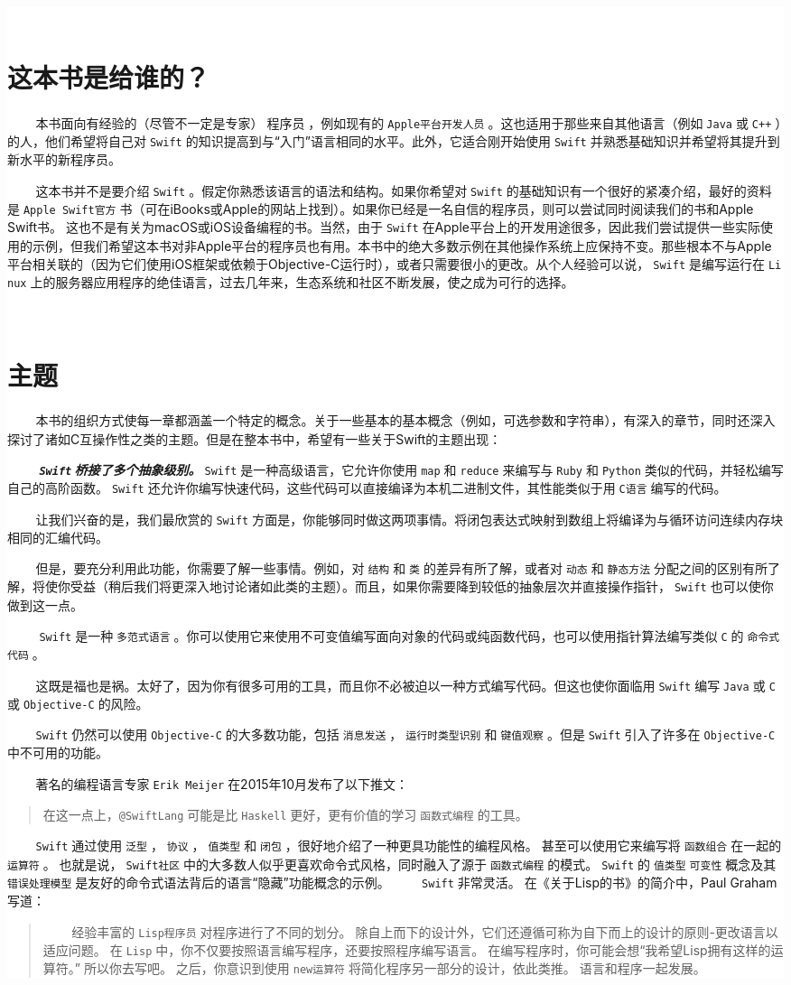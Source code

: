 </br>

# **这本书是给谁的？**

&nbsp;&nbsp;&nbsp;&nbsp;&nbsp;&nbsp;&nbsp;&nbsp;本书面向有经验的（尽管不一定是专家） 程序员 ，例如现有的 ```Apple平台开发人员``` 。这也适用于那些来自其他语言（例如 ```Java``` 或 ```C++``` ）的人，他们希望将自己对 ```Swift``` 的知识提高到与“入门”语言相同的水平。此外，它适合刚开始使用 ```Swift``` 并熟悉基础知识并希望将其提升到新水平的新程序员。

&nbsp;&nbsp;&nbsp;&nbsp;&nbsp;&nbsp;&nbsp;&nbsp;这本书并不是要介绍 ```Swift``` 。假定你熟悉该语言的语法和结构。如果你希望对 ```Swift``` 的基础知识有一个很好的紧凑介绍，最好的资料是 ```Apple Swift官方``` 书（可在iBooks或Apple的网站上找到）。如果你已经是一名自信的程序员，则可以尝试同时阅读我们的书和Apple Swift书。
这也不是有关为macOS或iOS设备编程的书。当然，由于 ```Swift``` 在Apple平台上的开发用途很多，因此我们尝试提供一些实际使用的示例，但我们希望这本书对非Apple平台的程序员也有用。本书中的绝大多数示例在其他操作系统上应保持不变。那些根本不与Apple平台相关联的（因为它们使用iOS框架或依赖于Objective-C运行时），或者只需要很小的更改。从个人经验可以说， ```Swift``` 是编写运行在 ```Linux``` 上的服务器应用程序的绝佳语言，过去几年来，生态系统和社区不断发展，使之成为可行的选择。

</br>

# **主题**

&nbsp;&nbsp;&nbsp;&nbsp;&nbsp;&nbsp;&nbsp;&nbsp;本书的组织方式使每一章都涵盖一个特定的概念。关于一些基本的基本概念（例如，可选参数和字符串），有深入的章节，同时还深入探讨了诸如C互操作性之类的主题。但是在整本书中，希望有一些关于Swift的主题出现：

&nbsp;&nbsp;&nbsp;&nbsp;&nbsp;&nbsp;&nbsp;&nbsp; ***```Swift``` 桥接了多个抽象级别。***  ```Swift``` 是一种高级语言，它允许你使用 ```map``` 和 ```reduce``` 来编写与 ```Ruby``` 和 ```Python``` 类似的代码，并轻松编写自己的高阶函数。  ```Swift``` 还允许你编写快速代码，这些代码可以直接编译为本机二进制文件，其性能类似于用 ```C语言``` 编写的代码。

&nbsp;&nbsp;&nbsp;&nbsp;&nbsp;&nbsp;&nbsp;&nbsp;让我们兴奋的是，我们最欣赏的 ```Swift``` 方面是，你能够同时做这两项事情。将闭包表达式映射到数组上将编译为与循环访问连续内存块相同的汇编代码。

&nbsp;&nbsp;&nbsp;&nbsp;&nbsp;&nbsp;&nbsp;&nbsp;但是，要充分利用此功能，你需要了解一些事情。例如，对 ```结构``` 和 ```类``` 的差异有所了解，或者对 ```动态``` 和 ```静态方法``` 分配之间的区别有所了解，将使你受益（稍后我们将更深入地讨论诸如此类的主题）。而且，如果你需要降到较低的抽象层次并直接操作指针， ```Swift``` 也可以使你做到这一点。

&nbsp;&nbsp;&nbsp;&nbsp;&nbsp;&nbsp;&nbsp;&nbsp; ```Swift``` 是一种 ```多范式语言``` 。你可以使用它来使用不可变值编写面向对象的代码或纯函数代码，也可以使用指针算法编写类似 ```C``` 的 ```命令式代码``` 。


&nbsp;&nbsp;&nbsp;&nbsp;&nbsp;&nbsp;&nbsp;&nbsp;这既是福也是祸。太好了，因为你有很多可用的工具，而且你不必被迫以一种方式编写代码。但这也使你面临用 ```Swift``` 编写 ```Java``` 或 ```C``` 或 ```Objective-C``` 的风险。

&nbsp;&nbsp;&nbsp;&nbsp;&nbsp;&nbsp;&nbsp;&nbsp;```Swift``` 仍然可以使用 ```Objective-C``` 的大多数功能，包括 ```消息发送``` ， ```运行时类型识别``` 和 ```键值观察``` 。但是 ```Swift``` 引入了许多在 ```Objective-C``` 中不可用的功能。

&nbsp;&nbsp;&nbsp;&nbsp;&nbsp;&nbsp;&nbsp;&nbsp;著名的编程语言专家 ```Erik Meijer``` 在2015年10月发布了以下推文：
> 在这一点上，```@SwiftLang``` 可能是比 ```Haskell``` 更好，更有价值的学习 ```函数式编程``` 的工具。

&nbsp;&nbsp;&nbsp;&nbsp;&nbsp;&nbsp;&nbsp;&nbsp;```Swift``` 通过使用 ```泛型``` ， ```协议``` ， ```值类型``` 和 ```闭包``` ，很好地介绍了一种更具功能性的编程风格。 甚至可以使用它来编写将 ```函数组合``` 在一起的 ```运算符``` 。 也就是说， ```Swift社区``` 中的大多数人似乎更喜欢命令式风格，同时融入了源于 ```函数式编程``` 的模式。  ```Swift``` 的 ```值类型``` ```可变性``` 概念及其 ```错误处理模型``` 是友好的命令式语法背后的语言“隐藏”功能概念的示例。
&nbsp;&nbsp;&nbsp;&nbsp;&nbsp;&nbsp;&nbsp;&nbsp;```Swift``` 非常灵活。 在《关于Lisp的书》的简介中，Paul Graham写道：

> &nbsp;&nbsp;&nbsp;&nbsp;&nbsp;&nbsp;&nbsp;&nbsp;经验丰富的 ```Lisp程序员``` 对程序进行了不同的划分。 除自上而下的设计外，它们还遵循可称为自下而上的设计的原则-更改语言以适应问题。 在 ```Lisp``` 中，你不仅要按照语言编写程序，还要按照程序编写语言。 在编写程序时，你可能会想“我希望Lisp拥有这样的运算符。” 所以你去写吧。 之后，你意识到使用 ```new运算符``` 将简化程序另一部分的设计，依此类推。 语言和程序一起发展。
